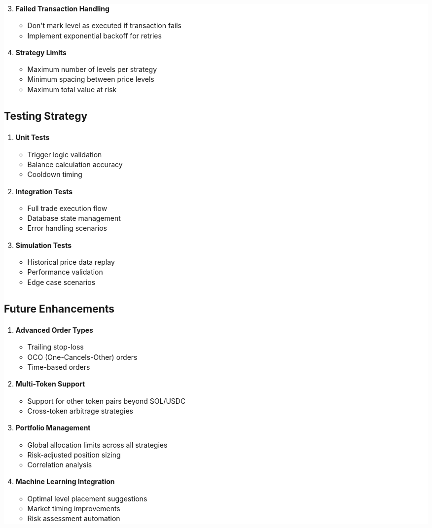 3. **Failed Transaction Handling**
   - Don't mark level as executed if transaction fails
   - Implement exponential backoff for retries

4. **Strategy Limits**
   - Maximum number of levels per strategy
   - Minimum spacing between price levels
   - Maximum total value at risk

## Testing Strategy

1. **Unit Tests**
   - Trigger logic validation
   - Balance calculation accuracy
   - Cooldown timing

2. **Integration Tests**
   - Full trade execution flow
   - Database state management
   - Error handling scenarios

3. **Simulation Tests**
   - Historical price data replay
   - Performance validation
   - Edge case scenarios

## Future Enhancements

1. **Advanced Order Types**
   - Trailing stop-loss
   - OCO (One-Cancels-Other) orders
   - Time-based orders

2. **Multi-Token Support**
   - Support for other token pairs beyond SOL/USDC
   - Cross-token arbitrage strategies

3. **Portfolio Management**
   - Global allocation limits across all strategies
   - Risk-adjusted position sizing
   - Correlation analysis

4. **Machine Learning Integration**
   - Optimal level placement suggestions
   - Market timing improvements
   - Risk assessment automation 